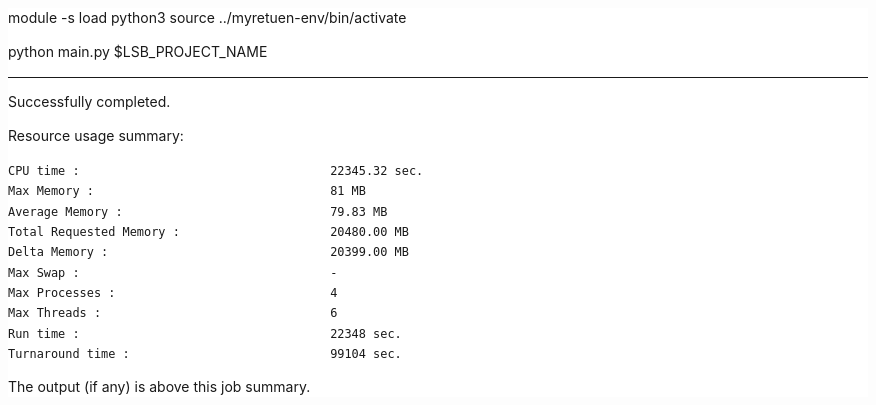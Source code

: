 module -s load python3
source ../myretuen-env/bin/activate

python main.py $LSB_PROJECT_NAME


------------------------------------------------------------

Successfully completed.

Resource usage summary:

    CPU time :                                   22345.32 sec.
    Max Memory :                                 81 MB
    Average Memory :                             79.83 MB
    Total Requested Memory :                     20480.00 MB
    Delta Memory :                               20399.00 MB
    Max Swap :                                   -
    Max Processes :                              4
    Max Threads :                                6
    Run time :                                   22348 sec.
    Turnaround time :                            99104 sec.

The output (if any) is above this job summary.

